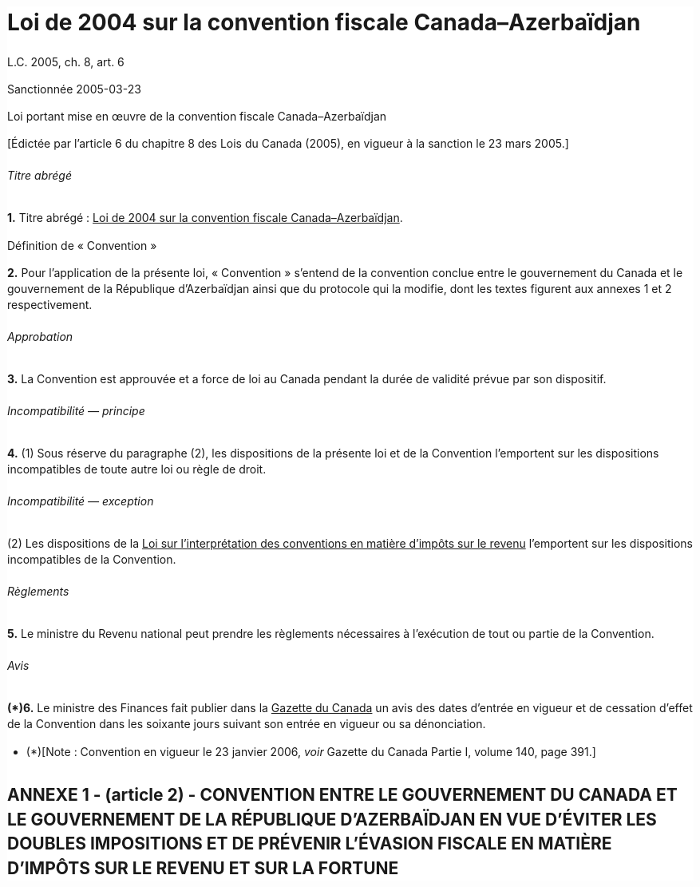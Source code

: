 # Loi de 2004 sur la convention fiscale Canada–Azerbaïdjan

L.C. 2005, ch. 8, art. 6

Sanctionnée 2005-03-23

Loi portant mise en œuvre de la convention fiscale Canada–Azerbaïdjan

[Édictée par l’article 6 du chapitre 8 des Lois du Canada (2005), en vigueur à la sanction le 23 mars 2005.]

###### Titre abrégé

**1.** Titre abrégé : [Loi de 2004 sur la convention fiscale Canada–Azerbaïdjan](/canada/fra/lois/C/C-1.2.md).

Définition de « Convention »

**2.** Pour l’application de la présente loi, « Convention » s’entend de la convention conclue entre le gouvernement du Canada et le gouvernement de la République d’Azerbaïdjan ainsi que du protocole qui la modifie, dont les textes figurent aux annexes 1 et 2 respectivement.

###### Approbation

**3.** La Convention est approuvée et a force de loi au Canada pendant la durée de validité prévue par son dispositif.

###### Incompatibilité — principe

**4.** (1) Sous réserve du paragraphe (2), les dispositions de la présente loi et de la Convention l’emportent sur les dispositions incompatibles de toute autre loi ou règle de droit.

###### Incompatibilité — exception

(2) Les dispositions de la [Loi sur l’interprétation des conventions en matière d’impôts sur le revenu](/canada/fra/lois/I/I-4.md) l’emportent sur les dispositions incompatibles de la Convention.

###### Règlements

**5.** Le ministre du Revenu national peut prendre les règlements nécessaires à l’exécution de tout ou partie de la Convention.

###### Avis

**(*)6.** Le ministre des Finances fait publier dans la [Gazette du Canada](http://www.gazette.gc.ca/) un avis des dates d’entrée en vigueur et de cessation d’effet de la Convention dans les soixante jours suivant son entrée en vigueur ou sa dénonciation.

  * (*)[Note : Convention en vigueur le 23 janvier 2006, _voir_ Gazette du Canada Partie I, volume 140, page 391.]

## ANNEXE 1 - (article 2) - CONVENTION ENTRE LE GOUVERNEMENT DU CANADA ET LE GOUVERNEMENT DE LA RÉPUBLIQUE D’AZERBAÏDJAN EN VUE D’ÉVITER LES DOUBLES IMPOSITIONS ET DE PRÉVENIR L’ÉVASION FISCALE EN MATIÈRE D’IMPÔTS SUR LE REVENU ET SUR LA FORTUNE
